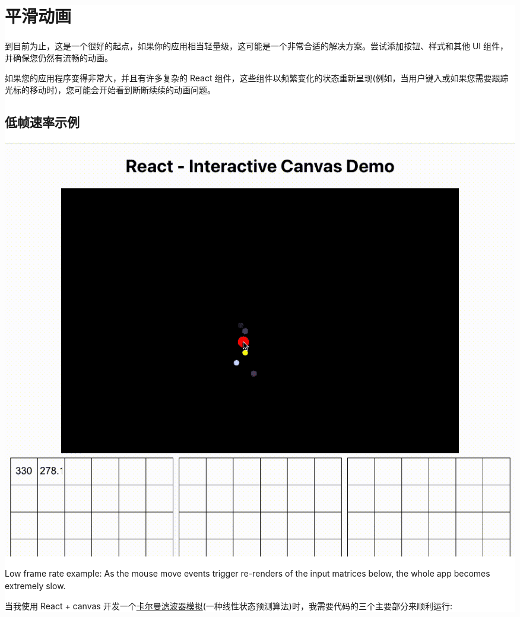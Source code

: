 # 平滑动画

到目前为止，这是一个很好的起点，如果你的应用相当轻量级，这可能是一个非常合适的解决方案。尝试添加按钮、样式和其他 UI 组件，并确保您仍然有流畅的动画。

如果您的应用程序变得非常大，并且有许多复杂的 React 组件，这些组件以频繁变化的状态重新呈现(例如，当用户键入或如果您需要跟踪光标的移动时)，您可能会开始看到断断续续的动画问题。

## 低帧速率示例

![](img/67de531d413a85816517f7278b655583.png)

Low frame rate example: As the mouse move events trigger re-renders of the input matrices below, the whole app becomes extremely slow.

当我使用 React + canvas 开发一个[卡尔曼滤波器模拟](https://teammcode.com/projects/kalman-filter/)(一种线性状态预测算法)时，我需要代码的三个主要部分来顺利运行:
